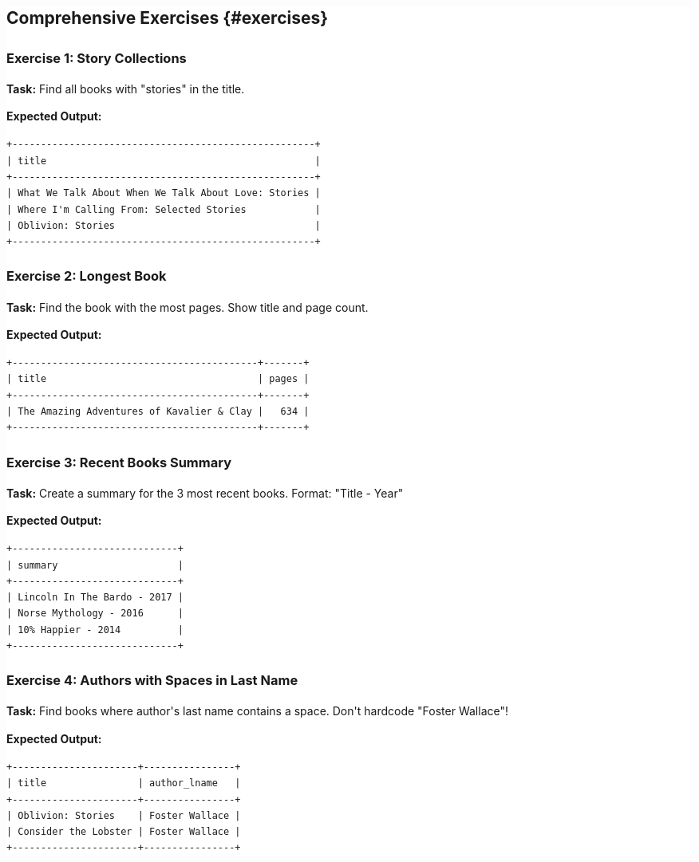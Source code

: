 ## Comprehensive Exercises {#exercises}

### Exercise 1: Story Collections
**Task:** Find all books with "stories" in the title.

**Expected Output:**
```
+-----------------------------------------------------+
| title                                               |
+-----------------------------------------------------+
| What We Talk About When We Talk About Love: Stories |
| Where I'm Calling From: Selected Stories            |
| Oblivion: Stories                                   |
+-----------------------------------------------------+
```

### Exercise 2: Longest Book
**Task:** Find the book with the most pages. Show title and page count.

**Expected Output:**
```
+-------------------------------------------+-------+
| title                                     | pages |
+-------------------------------------------+-------+
| The Amazing Adventures of Kavalier & Clay |   634 |
+-------------------------------------------+-------+
```

### Exercise 3: Recent Books Summary
**Task:** Create a summary for the 3 most recent books. Format: "Title - Year"

**Expected Output:**
```
+-----------------------------+
| summary                     |
+-----------------------------+
| Lincoln In The Bardo - 2017 |
| Norse Mythology - 2016      |
| 10% Happier - 2014          |
+-----------------------------+
```

### Exercise 4: Authors with Spaces in Last Name
**Task:** Find books where author's last name contains a space. Don't hardcode "Foster Wallace"!

**Expected Output:**
```
+----------------------+----------------+
| title                | author_lname   |
+----------------------+----------------+
| Oblivion: Stories    | Foster Wallace |
| Consider the Lobster | Foster Wallace |
+----------------------+----------------+
```
